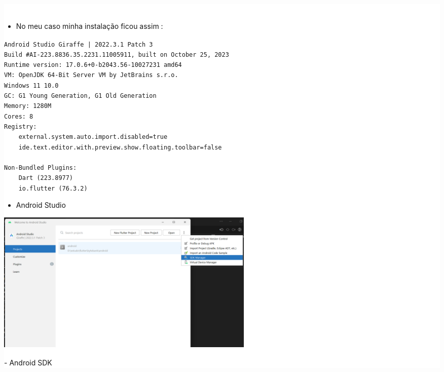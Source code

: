 <BR>

- No meu caso minha instalação ficou assim :

``` 
Android Studio Giraffe | 2022.3.1 Patch 3
Build #AI-223.8836.35.2231.11005911, built on October 25, 2023
Runtime version: 17.0.6+0-b2043.56-10027231 amd64
VM: OpenJDK 64-Bit Server VM by JetBrains s.r.o.
Windows 11 10.0
GC: G1 Young Generation, G1 Old Generation
Memory: 1280M
Cores: 8
Registry:
    external.system.auto.import.disabled=true
    ide.text.editor.with.preview.show.floating.toolbar=false

Non-Bundled Plugins:
    Dart (223.8977)
    io.flutter (76.3.2) 

``` 
- Android Studio

 
<img src="images/androidStudio.png" alt="" style="width: 55%; display: block;"/>
 <BR>
- Android SDK 

 <BR>